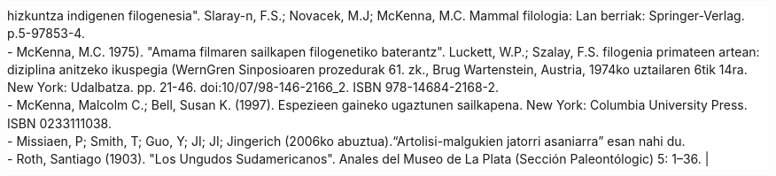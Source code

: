 hizkuntza indigenen filogenesia". Slaray-n, F.S.; Novacek, M.J; McKenna, M.C. Mammal filologia: Lan berriak: Springer-Verlag. p.5-97853-4.<br/>- McKenna, M.C. 1975). "Amama filmaren sailkapen filogenetiko baterantz". Luckett, W.P.; Szalay, F.S. filogenia primateen artean: diziplina anitzeko ikuspegia (WernGren Sinposioaren prozedurak 61. zk., Brug Wartenstein, Austria, 1974ko uztailaren 6tik 14ra. New York: Udalbatza. pp. 21-46. doi:10/07/98-146-2166_2. ISBN 978-14684-2168-2.<br/>- McKenna, Malcolm C.; Bell, Susan K. (1997). Espezieen gaineko ugaztunen sailkapena. New York: Columbia University Press. ISBN 0233111038.<br/>- Missiaen, P; Smith, T; Guo, Y; JI; JI; Jingerich (2006ko abuztua).“Artolisi-malgukien jatorri asaniarra” esan nahi du.<br/>- Roth, Santiago (1903). "Los Ungudos Sudamericanos". Anales del Museo de La Plata (Sección Paleontólogic) 5: 1–36. |